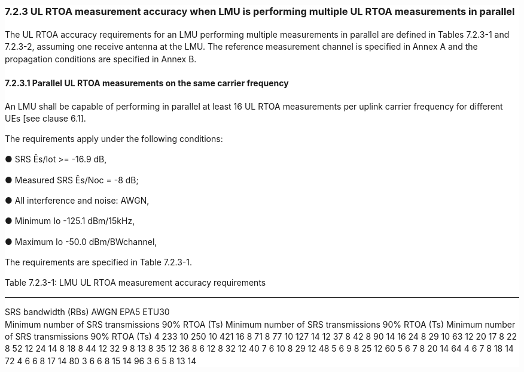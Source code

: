 ### 7.2.3 UL RTOA measurement accuracy when LMU is performing multiple UL RTOA measurements in parallel

The UL RTOA accuracy requirements for an LMU performing multiple
measurements in parallel are defined in Tables 7.2.3-1 and 7.2.3-2,
assuming one receive antenna at the LMU. The reference measurement
channel is specified in Annex A and the propagation conditions are
specified in Annex B.

#### 7.2.3.1 Parallel UL RTOA measurements on the same carrier frequency

An LMU shall be capable of performing in parallel at least 16 UL RTOA
measurements per uplink carrier frequency for different UEs \[see clause
6.1\].

The requirements apply under the following conditions:

● SRS Ês/Iot \>= -16.9 dB,

● Measured SRS Ês/Noc = -8 dB;

● All interference and noise: AWGN,

● Minimum Io -125.1 dBm/15kHz,

● Maximum Io -50.0 dBm/BWchannel,

The requirements are specified in Table 7.2.3-1.

Table 7.2.3-1: LMU UL RTOA measurement accuracy requirements

  --------------------- ------------------------------------- --------------- ------------------------------------- --------------- ------------------------------------- ---------------
  SRS bandwidth (RBs)   AWGN                                  EPA5            ETU30                                                                                       
                        Minimum number of SRS transmissions   90% RTOA (Ts)   Minimum number of SRS transmissions   90% RTOA (Ts)   Minimum number of SRS transmissions   90% RTOA (Ts)
  4                     233                                   10              250                                   10              421                                   16
  8                     71                                    8               77                                    10              127                                   14
  12                    37                                    8               42                                    8               90                                    14
  16                    24                                    8               29                                    10              63                                    12
  20                    17                                    8               22                                    8               52                                    12
  24                    14                                    8               18                                    8               44                                    12
  32                    9                                     8               13                                    8               35                                    12
  36                    8                                     6               12                                    8               32                                    12
  40                    7                                     6               10                                    8               29                                    12
  48                    5                                     6               9                                     8               25                                    12
  60                    5                                     6               7                                     8               20                                    14
  64                    4                                     6               7                                     8               18                                    14
  72                    4                                     6               6                                     8               17                                    14
  80                    3                                     6               6                                     8               15                                    14
  96                    3                                     6               5                                     8               13                                    14